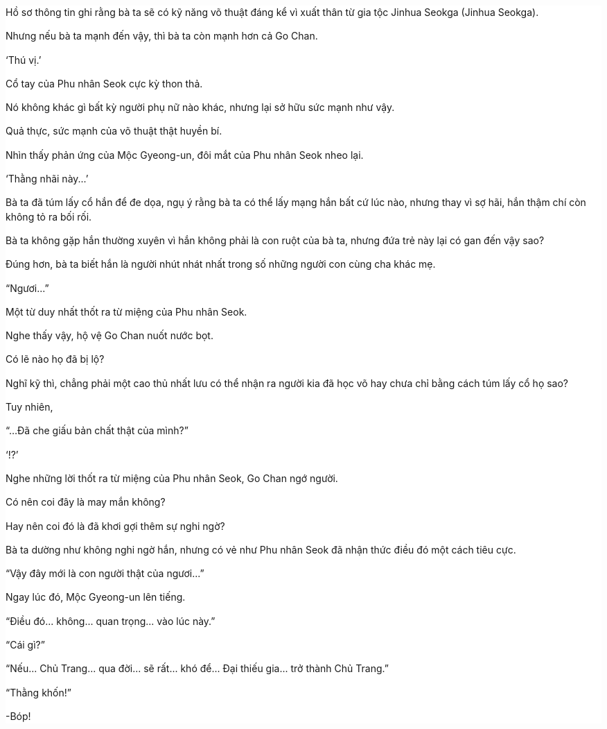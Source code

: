 Hồ sơ thông tin ghi rằng bà ta sẽ có kỹ năng võ thuật đáng kể vì xuất thân từ gia tộc Jinhua Seokga (Jinhua Seokga).

Nhưng nếu bà ta mạnh đến vậy, thì bà ta còn mạnh hơn cả Go Chan.

‘Thú vị.’

Cổ tay của Phu nhân Seok cực kỳ thon thả.

Nó không khác gì bất kỳ người phụ nữ nào khác, nhưng lại sở hữu sức mạnh như vậy.

Quả thực, sức mạnh của võ thuật thật huyền bí.

Nhìn thấy phản ứng của Mộc Gyeong-un, đôi mắt của Phu nhân Seok nheo lại.

‘Thằng nhãi này...’

Bà ta đã túm lấy cổ hắn để đe dọa, ngụ ý rằng bà ta có thể lấy mạng hắn bất cứ lúc nào, nhưng thay vì sợ hãi, hắn thậm chí còn không tỏ ra bối rối.

Bà ta không gặp hắn thường xuyên vì hắn không phải là con ruột của bà ta, nhưng đứa trẻ này lại có gan đến vậy sao?

Đúng hơn, bà ta biết hắn là người nhút nhát nhất trong số những người con cùng cha khác mẹ.

“Ngươi...”

Một từ duy nhất thốt ra từ miệng của Phu nhân Seok.

Nghe thấy vậy, hộ vệ Go Chan nuốt nước bọt.

Có lẽ nào họ đã bị lộ?

Nghĩ kỹ thì, chẳng phải một cao thủ nhất lưu có thể nhận ra người kia đã học võ hay chưa chỉ bằng cách túm lấy cổ họ sao?

Tuy nhiên,

“…Đã che giấu bản chất thật của mình?”

‘!?’

Nghe những lời thốt ra từ miệng của Phu nhân Seok, Go Chan ngớ người.

Có nên coi đây là may mắn không?

Hay nên coi đó là đã khơi gợi thêm sự nghi ngờ?

Bà ta dường như không nghi ngờ hắn, nhưng có vẻ như Phu nhân Seok đã nhận thức điều đó một cách tiêu cực.

“Vậy đây mới là con người thật của ngươi...”

Ngay lúc đó, Mộc Gyeong-un lên tiếng.

“Điều đó... không... quan trọng... vào lúc này.”

“Cái gì?”

“Nếu... Chủ Trang... qua đời... sẽ rất... khó để... Đại thiếu gia... trở thành Chủ Trang.”

“Thằng khốn!”

-Bóp!
